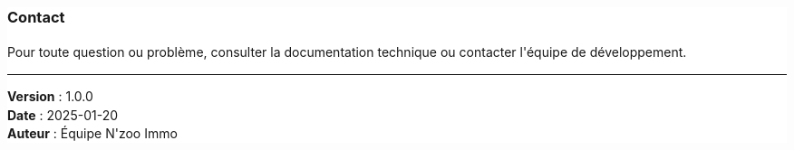 ### Contact
Pour toute question ou problème, consulter la documentation technique ou contacter l'équipe de développement.

---

**Version** : 1.0.0  
**Date** : 2025-01-20  
**Auteur** : Équipe N'zoo Immo
